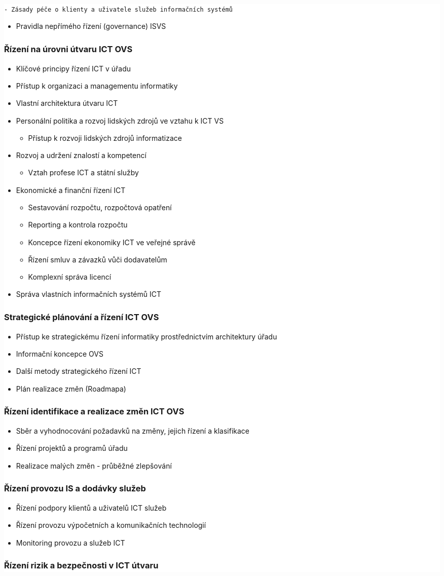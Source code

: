 	- Zásady péče o klienty a uživatele služeb informačních systémů

- Pravidla nepřímého řízení (governance) ISVS

### Řízení na úrovni útvaru ICT OVS

- Klíčové principy řízení ICT v úřadu

- Přístup k organizaci a managementu informatiky

- Vlastní architektura útvaru ICT

- Personální politika a rozvoj lidských zdrojů ve vztahu k ICT VS

	- Přístup k rozvoji lidských zdrojů informatizace

- Rozvoj a udržení znalostí a kompetencí

	- Vztah profese ICT a státní služby

- Ekonomické a finanční řízení ICT

	- Sestavování rozpočtu, rozpočtová opatření

	- Reporting a kontrola rozpočtu

	- Koncepce řízení ekonomiky ICT ve veřejné správě

	- Řízení smluv a závazků vůči dodavatelům

	- Komplexní správa licencí

- Správa vlastních informačních systémů ICT

### Strategické plánování a řízení ICT OVS

- Přístup ke strategickému řízení informatiky prostřednictvím architektury úřadu

- Informační koncepce OVS

- Další metody strategického řízení ICT

- Plán realizace změn (Roadmapa)

### Řízení identifikace a realizace změn ICT OVS

- Sběr a vyhodnocování požadavků na změny, jejich řízení a klasifikace

- Řízení projektů a programů úřadu

- Realizace malých změn - průběžné zlepšování

### Řízení provozu IS a dodávky služeb

- Řízení podpory klientů a uživatelů ICT služeb

- Řízení provozu výpočetních a komunikačních technologií

- Monitoring provozu a služeb ICT

### Řízení rizik a bezpečnosti v ICT útvaru
